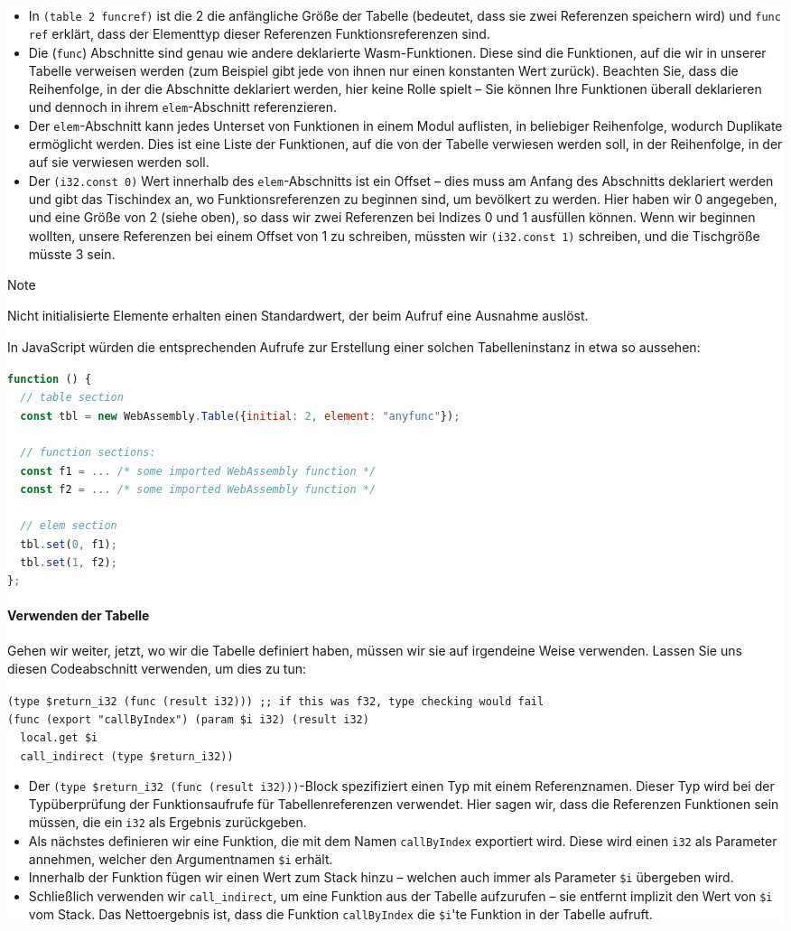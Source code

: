 - In `(table 2 funcref)` ist die 2 die anfängliche Größe der Tabelle (bedeutet, dass sie zwei Referenzen speichern wird) und `funcref` erklärt, dass der Elementtyp dieser Referenzen Funktionsreferenzen sind.
- Die (`func`) Abschnitte sind genau wie andere deklarierte Wasm-Funktionen. Diese sind die Funktionen, auf die wir in unserer Tabelle verweisen werden (zum Beispiel gibt jede von ihnen nur einen konstanten Wert zurück). Beachten Sie, dass die Reihenfolge, in der die Abschnitte deklariert werden, hier keine Rolle spielt – Sie können Ihre Funktionen überall deklarieren und dennoch in ihrem `elem`-Abschnitt referenzieren.
- Der `elem`-Abschnitt kann jedes Unterset von Funktionen in einem Modul auflisten, in beliebiger Reihenfolge, wodurch Duplikate ermöglicht werden. Dies ist eine Liste der Funktionen, auf die von der Tabelle verwiesen werden soll, in der Reihenfolge, in der auf sie verwiesen werden soll.
- Der `(i32.const 0)` Wert innerhalb des `elem`-Abschnitts ist ein Offset – dies muss am Anfang des Abschnitts deklariert werden und gibt das Tischindex an, wo Funktionsreferenzen zu beginnen sind, um bevölkert zu werden. Hier haben wir 0 angegeben, und eine Größe von 2 (siehe oben), so dass wir zwei Referenzen bei Indizes 0 und 1 ausfüllen können. Wenn wir beginnen wollten, unsere Referenzen bei einem Offset von 1 zu schreiben, müssten wir `(i32.const 1)` schreiben, und die Tischgröße müsste 3 sein.

> [!NOTE]
> Nicht initialisierte Elemente erhalten einen Standardwert, der beim Aufruf eine Ausnahme auslöst.

In JavaScript würden die entsprechenden Aufrufe zur Erstellung einer solchen Tabelleninstanz in etwa so aussehen:

```js
function () {
  // table section
  const tbl = new WebAssembly.Table({initial: 2, element: "anyfunc"});

  // function sections:
  const f1 = ... /* some imported WebAssembly function */
  const f2 = ... /* some imported WebAssembly function */

  // elem section
  tbl.set(0, f1);
  tbl.set(1, f2);
};
```

#### Verwenden der Tabelle

Gehen wir weiter, jetzt, wo wir die Tabelle definiert haben, müssen wir sie auf irgendeine Weise verwenden. Lassen Sie uns diesen Codeabschnitt verwenden, um dies zu tun:

```wasm
(type $return_i32 (func (result i32))) ;; if this was f32, type checking would fail
(func (export "callByIndex") (param $i i32) (result i32)
  local.get $i
  call_indirect (type $return_i32))
```

- Der `(type $return_i32 (func (result i32)))`-Block spezifiziert einen Typ mit einem Referenznamen. Dieser Typ wird bei der Typüberprüfung der Funktionsaufrufe für Tabellenreferenzen verwendet. Hier sagen wir, dass die Referenzen Funktionen sein müssen, die ein `i32` als Ergebnis zurückgeben.
- Als nächstes definieren wir eine Funktion, die mit dem Namen `callByIndex` exportiert wird. Diese wird einen `i32` als Parameter annehmen, welcher den Argumentnamen `$i` erhält.
- Innerhalb der Funktion fügen wir einen Wert zum Stack hinzu – welchen auch immer als Parameter `$i` übergeben wird.
- Schließlich verwenden wir `call_indirect`, um eine Funktion aus der Tabelle aufzurufen – sie entfernt implizit den Wert von `$i` vom Stack. Das Nettoergebnis ist, dass die Funktion `callByIndex` die `$i`'te Funktion in der Tabelle aufruft.
